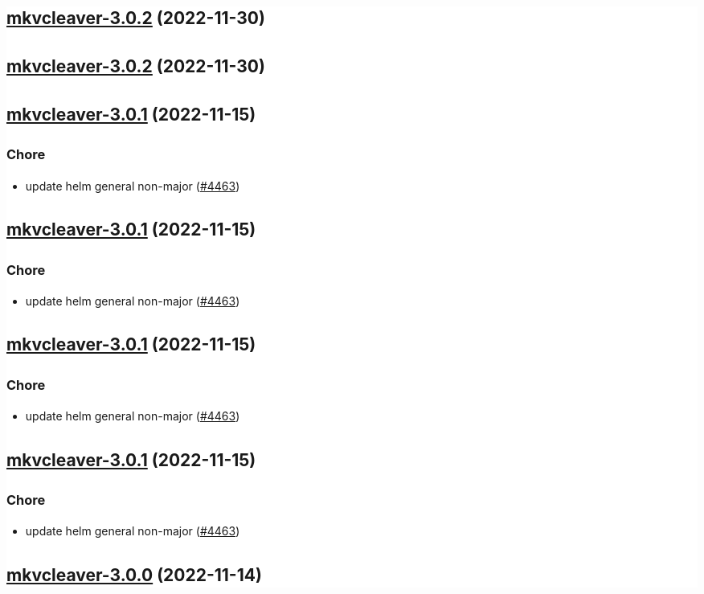 
## [mkvcleaver-3.0.2](https://github.com/truecharts/charts/compare/mkvcleaver-3.0.1...mkvcleaver-3.0.2) (2022-11-30)




## [mkvcleaver-3.0.2](https://github.com/truecharts/charts/compare/mkvcleaver-3.0.1...mkvcleaver-3.0.2) (2022-11-30)




## [mkvcleaver-3.0.1](https://github.com/truecharts/charts/compare/mkvcleaver-3.0.0...mkvcleaver-3.0.1) (2022-11-15)

### Chore

- update helm general non-major ([#4463](https://github.com/truecharts/charts/issues/4463))
  
  


## [mkvcleaver-3.0.1](https://github.com/truecharts/charts/compare/mkvcleaver-3.0.0...mkvcleaver-3.0.1) (2022-11-15)

### Chore

- update helm general non-major ([#4463](https://github.com/truecharts/charts/issues/4463))
  
  


## [mkvcleaver-3.0.1](https://github.com/truecharts/charts/compare/mkvcleaver-3.0.0...mkvcleaver-3.0.1) (2022-11-15)

### Chore

- update helm general non-major ([#4463](https://github.com/truecharts/charts/issues/4463))
  
  


## [mkvcleaver-3.0.1](https://github.com/truecharts/charts/compare/mkvcleaver-3.0.0...mkvcleaver-3.0.1) (2022-11-15)

### Chore

- update helm general non-major ([#4463](https://github.com/truecharts/charts/issues/4463))
  
  


## [mkvcleaver-3.0.0](https://github.com/truecharts/charts/compare/mkvcleaver-2.0.4...mkvcleaver-3.0.0) (2022-11-14)
